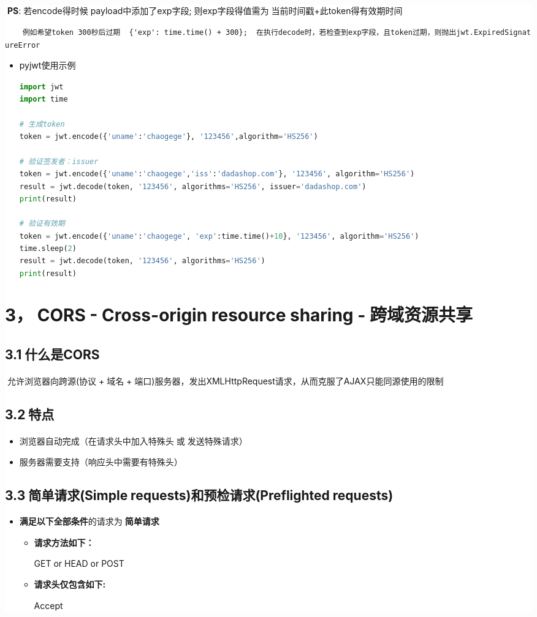 ​		**PS**:  若encode得时候 payload中添加了exp字段; 则exp字段得值需为 当前时间戳+此token得有效期时间

 		例如希望token 300秒后过期  {'exp': time.time() + 300};  在执行decode时，若检查到exp字段，且token过期，则抛出jwt.ExpiredSignatureError

- pyjwt使用示例

  ```python
  import jwt
  import time
  
  # 生成token
  token = jwt.encode({'uname':'chaogege'}, '123456',algorithm='HS256')
  
  # 验证签发者：issuer
  token = jwt.encode({'uname':'chaogege','iss':'dadashop.com'}, '123456', algorithm='HS256')
  result = jwt.decode(token, '123456', algorithms='HS256', issuer='dadashop.com')
  print(result)
  
  # 验证有效期
  token = jwt.encode({'uname':'chaogege', 'exp':time.time()+10}, '123456', algorithm='HS256')
  time.sleep(2)
  result = jwt.decode(token, '123456', algorithms='HS256')
  print(result)
  ```

  

# 3， CORS - Cross-origin resource sharing - 跨域资源共享

## 3.1 什么是CORS

​		允许浏览器向跨源(协议 + 域名 + 端口)服务器，发出XMLHttpRequest请求，从而克服了AJAX只能同源使用的限制



## 3.2 特点

- 浏览器自动完成（在请求头中加入特殊头 或 发送特殊请求）


- 服务器需要支持（响应头中需要有特殊头）


## 3.3 简单请求(Simple requests)和预检请求(Preflighted requests)

- **满足以下全部条件**的请求为 **简单请求**

  - **请求方法如下：**

    GET  or HEAD or POST

  - **请求头仅包含如下:**

    Accept
